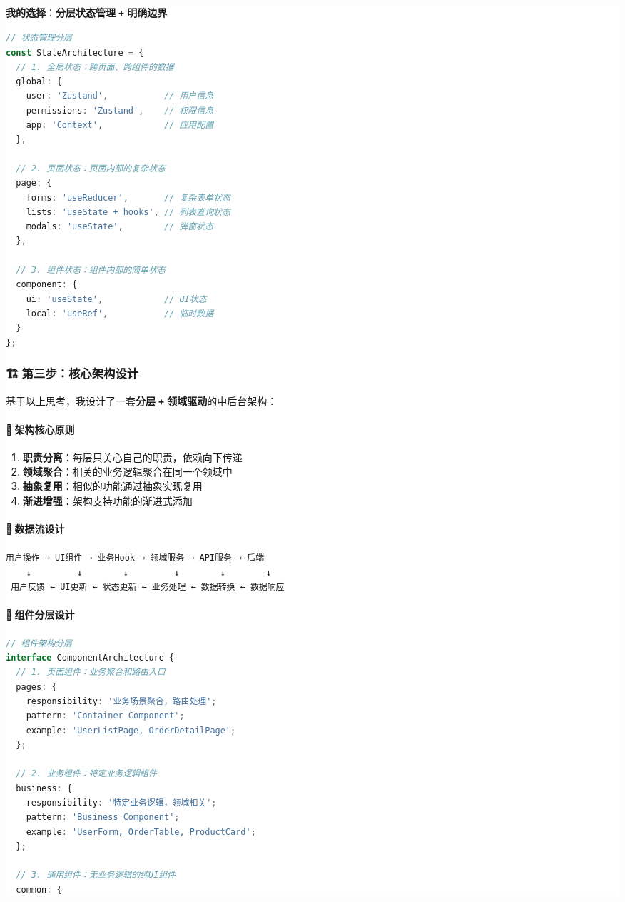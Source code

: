 **我的选择**：**分层状态管理 + 明确边界**

```typescript
// 状态管理分层
const StateArchitecture = {
  // 1. 全局状态：跨页面、跨组件的数据
  global: {
    user: 'Zustand',           // 用户信息
    permissions: 'Zustand',    // 权限信息
    app: 'Context',            // 应用配置
  },
  
  // 2. 页面状态：页面内部的复杂状态
  page: {
    forms: 'useReducer',       // 复杂表单状态
    lists: 'useState + hooks', // 列表查询状态
    modals: 'useState',        // 弹窗状态
  },
  
  // 3. 组件状态：组件内部的简单状态
  component: {
    ui: 'useState',            // UI状态
    local: 'useRef',           // 临时数据
  }
};
```

### 🏗️ 第三步：核心架构设计

基于以上思考，我设计了一套**分层 + 领域驱动**的中后台架构：

#### 🎯 架构核心原则

1. **职责分离**：每层只关心自己的职责，依赖向下传递
2. **领域聚合**：相关的业务逻辑聚合在同一个领域中
3. **抽象复用**：相似的功能通过抽象实现复用
4. **渐进增强**：架构支持功能的渐进式添加

#### 🔄 数据流设计

```
用户操作 → UI组件 → 业务Hook → 领域服务 → API服务 → 后端
    ↓         ↓        ↓         ↓        ↓        ↓
 用户反馈 ← UI更新 ← 状态更新 ← 业务处理 ← 数据转换 ← 数据响应
```

#### 🧩 组件分层设计

```typescript
// 组件架构分层
interface ComponentArchitecture {
  // 1. 页面组件：业务聚合和路由入口
  pages: {
    responsibility: '业务场景聚合，路由处理';
    pattern: 'Container Component';
    example: 'UserListPage, OrderDetailPage';
  };
  
  // 2. 业务组件：特定业务逻辑组件
  business: {
    responsibility: '特定业务逻辑，领域相关';
    pattern: 'Business Component';
    example: 'UserForm, OrderTable, ProductCard';
  };
  
  // 3. 通用组件：无业务逻辑的纯UI组件
  common: {
```
